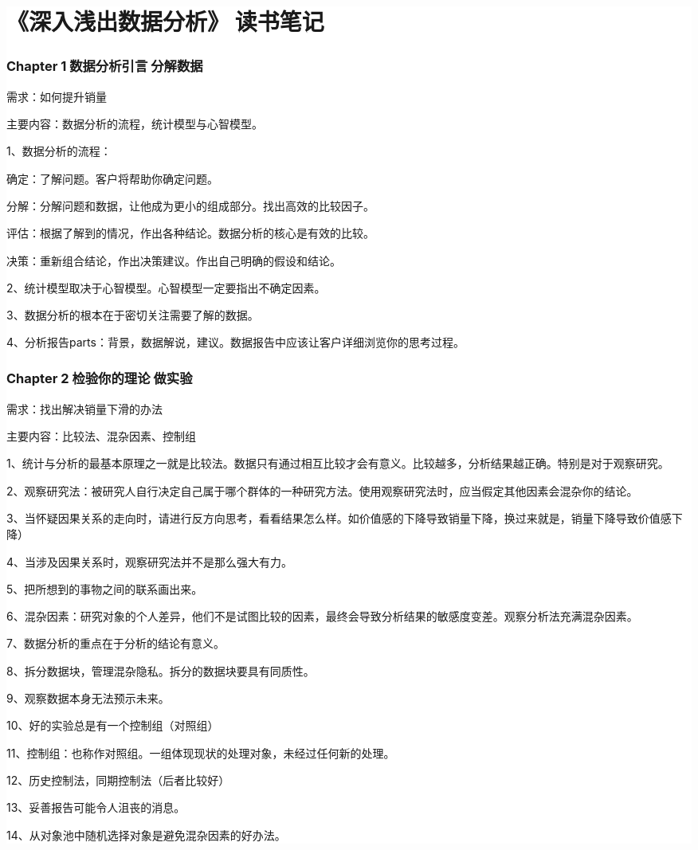 # 《深入浅出数据分析》 读书笔记



### Chapter 1 数据分析引言 分解数据

需求：如何提升销量

主要内容：数据分析的流程，统计模型与心智模型。

1、数据分析的流程：

确定：了解问题。客户将帮助你确定问题。

分解：分解问题和数据，让他成为更小的组成部分。找出高效的比较因子。

评估：根据了解到的情况，作出各种结论。数据分析的核心是有效的比较。

决策：重新组合结论，作出决策建议。作出自己明确的假设和结论。

2、统计模型取决于心智模型。心智模型一定要指出不确定因素。

3、数据分析的根本在于密切关注需要了解的数据。

4、分析报告parts：背景，数据解说，建议。数据报告中应该让客户详细浏览你的思考过程。

 

### Chapter 2 检验你的理论 做实验

需求：找出解决销量下滑的办法

主要内容：比较法、混杂因素、控制组

1、统计与分析的最基本原理之一就是比较法。数据只有通过相互比较才会有意义。比较越多，分析结果越正确。特别是对于观察研究。

2、观察研究法：被研究人自行决定自己属于哪个群体的一种研究方法。使用观察研究法时，应当假定其他因素会混杂你的结论。

3、当怀疑因果关系的走向时，请进行反方向思考，看看结果怎么样。如价值感的下降导致销量下降，换过来就是，销量下降导致价值感下降）

4、当涉及因果关系时，观察研究法并不是那么强大有力。

5、把所想到的事物之间的联系画出来。

6、混杂因素：研究对象的个人差异，他们不是试图比较的因素，最终会导致分析结果的敏感度变差。观察分析法充满混杂因素。

7、数据分析的重点在于分析的结论有意义。

8、拆分数据块，管理混杂隐私。拆分的数据块要具有同质性。

9、观察数据本身无法预示未来。

10、好的实验总是有一个控制组（对照组）

11、控制组：也称作对照组。一组体现现状的处理对象，未经过任何新的处理。

12、历史控制法，同期控制法（后者比较好）

13、妥善报告可能令人沮丧的消息。

14、从对象池中随机选择对象是避免混杂因素的好办法。

 